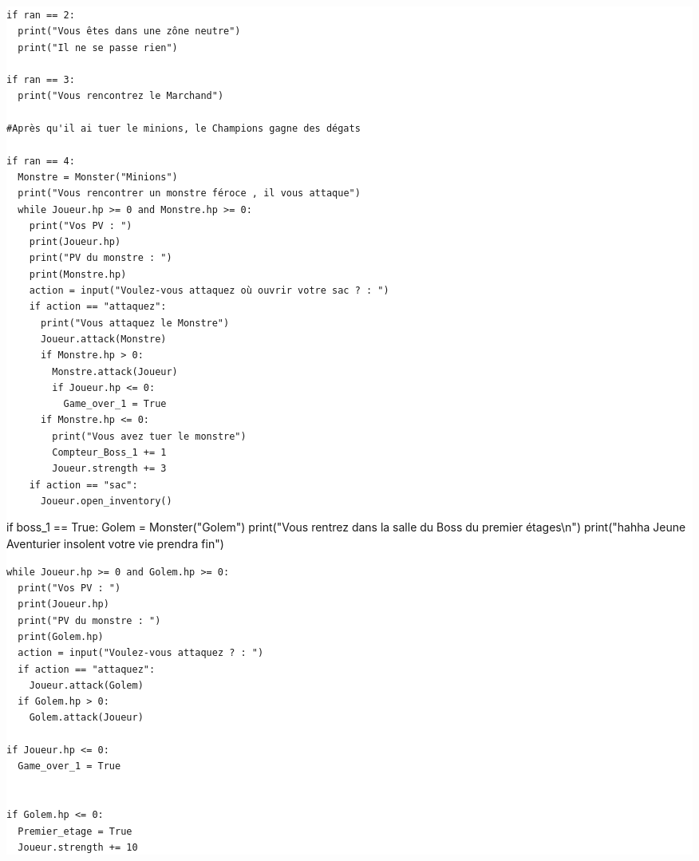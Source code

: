     if ran == 2:
      print("Vous êtes dans une zône neutre")
      print("Il ne se passe rien")
    
    if ran == 3:
      print("Vous rencontrez le Marchand")

    #Après qu'il ai tuer le minions, le Champions gagne des dégats

    if ran == 4:
      Monstre = Monster("Minions")
      print("Vous rencontrer un monstre féroce , il vous attaque")
      while Joueur.hp >= 0 and Monstre.hp >= 0:
        print("Vos PV : ")
        print(Joueur.hp)
        print("PV du monstre : ")
        print(Monstre.hp)
        action = input("Voulez-vous attaquez où ouvrir votre sac ? : ")
        if action == "attaquez":
          print("Vous attaquez le Monstre")
          Joueur.attack(Monstre)
          if Monstre.hp > 0:
            Monstre.attack(Joueur)
            if Joueur.hp <= 0:
              Game_over_1 = True
          if Monstre.hp <= 0:
            print("Vous avez tuer le monstre")
            Compteur_Boss_1 += 1 
            Joueur.strength += 3
        if action == "sac":
          Joueur.open_inventory()   

  if boss_1 == True:
    Golem = Monster("Golem")
    print("Vous rentrez dans la salle du Boss du premier étages\n")
    print("hahha Jeune Aventurier insolent votre vie prendra fin")
    
    while Joueur.hp >= 0 and Golem.hp >= 0:
      print("Vos PV : ")
      print(Joueur.hp)
      print("PV du monstre : ")
      print(Golem.hp)
      action = input("Voulez-vous attaquez ? : ")
      if action == "attaquez":
        Joueur.attack(Golem)
      if Golem.hp > 0:
        Golem.attack(Joueur)

    if Joueur.hp <= 0:
      Game_over_1 = True
      
    
    if Golem.hp <= 0:
      Premier_etage = True
      Joueur.strength += 10

